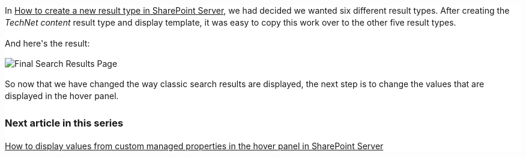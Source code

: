 In [How to create a new result type in SharePoint Server](how-to-create-a-new-result-type.md), we had decided we wanted six different result types. After creating the  *TechNet content*  result type and display template, it was easy to copy this work over to the other five result types. 
  
And here's the result:
  
![Final Search Results Page](../media/OTCSP_FinalSearchResultsPage.png)
  
So now that we have changed the way classic search results are displayed, the next step is to change the values that are displayed in the hover panel.
  
### Next article in this series

[How to display values from custom managed properties in the hover panel in SharePoint Server](how-to-display-values-from-custom-managed-properties-in-the-hover-panel.md)
  

